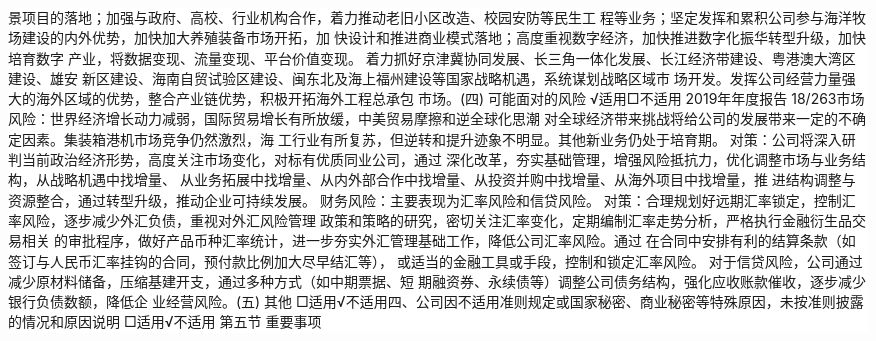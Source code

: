 景项目的落地；加强与政府、高校、行业机构合作，着力推动老旧小区改造、校园安防等民生工
程等业务；坚定发挥和累积公司参与海洋牧场建设的内外优势，加快加大养殖装备市场开拓，加
快设计和推进商业模式落地；高度重视数字经济，加快推进数字化振华转型升级，加快培育数字
产业，将数据变现、流量变现、平台价值变现。
着力抓好京津冀协同发展、长三角一体化发展、长江经济带建设、粤港澳大湾区建设、雄安
新区建设、海南自贸试验区建设、闽东北及海上福州建设等国家战略机遇，系统谋划战略区域市
场开发。发挥公司经营力量强大的海外区域的优势，整合产业链优势，积极开拓海外工程总承包
市场。(四)
可能面对的风险
√适用□不适用
2019年年度报告
18/263市场风险：世界经济增长动力减弱，国际贸易增长有所放缓，中美贸易摩擦和逆全球化思潮
对全球经济带来挑战将给公司的发展带来一定的不确定因素。集装箱港机市场竞争仍然激烈，海
工行业有所复苏，但逆转和提升迹象不明显。其他新业务仍处于培育期。
对策：公司将深入研判当前政治经济形势，高度关注市场变化，对标有优质同业公司，通过
深化改革，夯实基础管理，增强风险抵抗力，优化调整市场与业务结构，从战略机遇中找增量、
从业务拓展中找增量、从内外部合作中找增量、从投资并购中找增量、从海外项目中找增量，推
进结构调整与资源整合，通过转型升级，推动企业可持续发展。
财务风险：主要表现为汇率风险和信贷风险。
对策：合理规划好远期汇率锁定，控制汇率风险，逐步减少外汇负债，重视对外汇风险管理
政策和策略的研究，密切关注汇率变化，定期编制汇率走势分析，严格执行金融衍生品交易相关
的审批程序，做好产品币种汇率统计，进一步夯实外汇管理基础工作，降低公司汇率风险。通过
在合同中安排有利的结算条款（如签订与人民币汇率挂钩的合同，预付款比例加大尽早结汇等），
或适当的金融工具或手段，控制和锁定汇率风险。
对于信贷风险，公司通过减少原材料储备，压缩基建开支，通过多种方式（如中期票据、短
期融资券、永续债等）调整公司债务结构，强化应收账款催收，逐步减少银行负债数额，降低企
业经营风险。(五)
其他
□适用√不适用四、公司因不适用准则规定或国家秘密、商业秘密等特殊原因，未按准则披露的情况和原因说明
□适用√不适用
第五节
重要事项